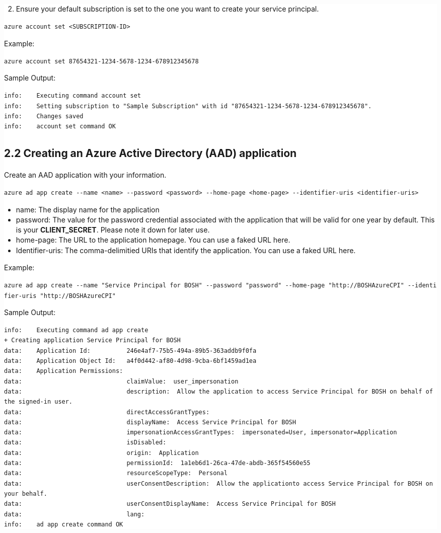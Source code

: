 2. Ensure your default subscription is set to the one you want to create your service principal.

  ```
  azure account set <SUBSCRIPTION-ID>
  ```

  Example:

  ```
  azure account set 87654321-1234-5678-1234-678912345678
  ```

  Sample Output:

  ```
  info:    Executing command account set
  info:    Setting subscription to "Sample Subscription" with id "87654321-1234-5678-1234-678912345678".
  info:    Changes saved
  info:    account set command OK
  ```

## 2.2 Creating an Azure Active Directory (AAD) application

Create an AAD application with your information.

```
azure ad app create --name <name> --password <password> --home-page <home-page> --identifier-uris <identifier-uris>
```

* name: The display name for the application
* password: The value for the password credential associated with the application that will be valid for one year by default. This is your **CLIENT_SECRET**. Please note it down for later use.
* home-page: The URL to the application homepage. You can use a faked URL here.
* Identifier-uris: The comma-delimitied URIs that identify the application. You can use a faked URL here.

Example:

```
azure ad app create --name "Service Principal for BOSH" --password "password" --home-page "http://BOSHAzureCPI" --identifier-uris "http://BOSHAzureCPI"
```

Sample Output:

```
info:    Executing command ad app create
+ Creating application Service Principal for BOSH
data:    Application Id:          246e4af7-75b5-494a-89b5-363addb9f0fa
data:    Application Object Id:   a4f0d442-af80-4d98-9cba-6bf1459ad1ea
data:    Application Permissions:
data:                             claimValue:  user_impersonation
data:                             description:  Allow the application to access Service Principal for BOSH on behalf of the signed-in user.
data:                             directAccessGrantTypes:
data:                             displayName:  Access Service Principal for BOSH
data:                             impersonationAccessGrantTypes:  impersonated=User, impersonator=Application
data:                             isDisabled:
data:                             origin:  Application
data:                             permissionId:  1a1eb6d1-26ca-47de-abdb-365f54560e55
data:                             resourceScopeType:  Personal
data:                             userConsentDescription:  Allow the applicationto access Service Principal for BOSH on your behalf.
data:                             userConsentDisplayName:  Access Service Principal for BOSH
data:                             lang:
info:    ad app create command OK
```
